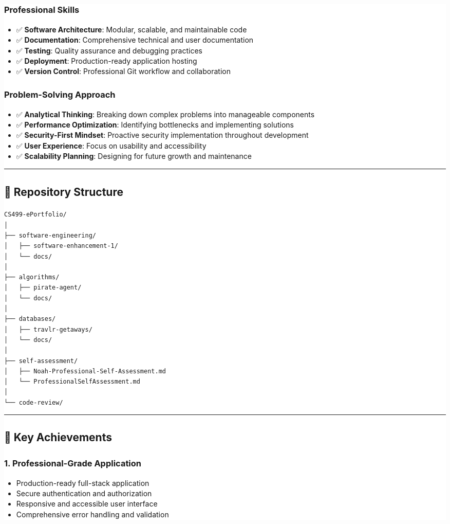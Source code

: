 ### Professional Skills
- ✅ **Software Architecture**: Modular, scalable, and maintainable code
- ✅ **Documentation**: Comprehensive technical and user documentation
- ✅ **Testing**: Quality assurance and debugging practices
- ✅ **Deployment**: Production-ready application hosting
- ✅ **Version Control**: Professional Git workflow and collaboration

### Problem-Solving Approach
- ✅ **Analytical Thinking**: Breaking down complex problems into manageable components
- ✅ **Performance Optimization**: Identifying bottlenecks and implementing solutions
- ✅ **Security-First Mindset**: Proactive security implementation throughout development
- ✅ **User Experience**: Focus on usability and accessibility
- ✅ **Scalability Planning**: Designing for future growth and maintenance

---

## 📁 Repository Structure

```
CS499-ePortfolio/
│
├── software-engineering/
│   ├── software-enhancement-1/
│   └── docs/
│
├── algorithms/
│   ├── pirate-agent/
│   └── docs/
│
├── databases/
│   ├── travlr-getaways/
│   └── docs/
│
├── self-assessment/
│   ├── Noah-Professional-Self-Assessment.md
│   └── ProfessionalSelfAssessment.md
│
└── code-review/
```

---

## 🎯 Key Achievements

### 1. **Professional-Grade Application**
- Production-ready full-stack application
- Secure authentication and authorization
- Responsive and accessible user interface
- Comprehensive error handling and validation
